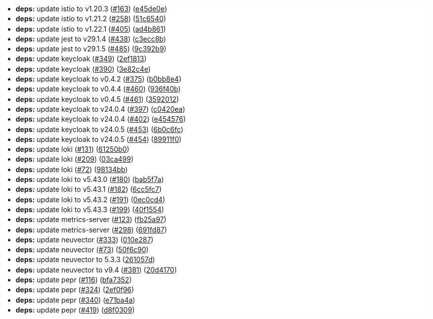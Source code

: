 * **deps:** update istio to v1.20.3 ([#163](https://github.com/cmwylie19/uds-core/issues/163)) ([e45de0e](https://github.com/cmwylie19/uds-core/commit/e45de0e5917a2ca6c3e30e593e2d9a8d393849a9))
* **deps:** update istio to v1.21.2 ([#258](https://github.com/cmwylie19/uds-core/issues/258)) ([51c6540](https://github.com/cmwylie19/uds-core/commit/51c65405c87ed3c147bdd90172ab0588dc8e5db1))
* **deps:** update istio to v1.22.1 ([#405](https://github.com/cmwylie19/uds-core/issues/405)) ([ad4b861](https://github.com/cmwylie19/uds-core/commit/ad4b861158eecfac1d09a37ea3776e31a1c387cb))
* **deps:** update jest to v29.1.4 ([#438](https://github.com/cmwylie19/uds-core/issues/438)) ([c3ecc8b](https://github.com/cmwylie19/uds-core/commit/c3ecc8b83b8c65f09600ab937a1c140c4a5f7db1))
* **deps:** update jest to v29.1.5 ([#485](https://github.com/cmwylie19/uds-core/issues/485)) ([9c392b9](https://github.com/cmwylie19/uds-core/commit/9c392b9b88c84e3c3763878e6beb1800c43ded25))
* **deps:** update keycloak ([#349](https://github.com/cmwylie19/uds-core/issues/349)) ([2ef1813](https://github.com/cmwylie19/uds-core/commit/2ef181333d2fd853bb8eee2c5deb82430d68c861))
* **deps:** update keycloak ([#390](https://github.com/cmwylie19/uds-core/issues/390)) ([3e82c4e](https://github.com/cmwylie19/uds-core/commit/3e82c4ece470a5eea81d937b2b38c455934212e1))
* **deps:** update keycloak to v0.4.2 ([#375](https://github.com/cmwylie19/uds-core/issues/375)) ([b0bb8e4](https://github.com/cmwylie19/uds-core/commit/b0bb8e47f78886186514f188a99ff38463a5eac3))
* **deps:** update keycloak to v0.4.4 ([#460](https://github.com/cmwylie19/uds-core/issues/460)) ([936f40b](https://github.com/cmwylie19/uds-core/commit/936f40bf078bb06d94ebd51585b4eb7669d426b4))
* **deps:** update keycloak to v0.4.5 ([#461](https://github.com/cmwylie19/uds-core/issues/461)) ([3592012](https://github.com/cmwylie19/uds-core/commit/35920121bcdfbdf9b708eb3308ea34763a31246a))
* **deps:** update keycloak to v24.0.4 ([#397](https://github.com/cmwylie19/uds-core/issues/397)) ([c0420ea](https://github.com/cmwylie19/uds-core/commit/c0420ea750b3a7dfc8ea6adab5225f76178ef953))
* **deps:** update keycloak to v24.0.4 ([#402](https://github.com/cmwylie19/uds-core/issues/402)) ([e454576](https://github.com/cmwylie19/uds-core/commit/e454576a6de53e833d6b925308f09d6007166dde))
* **deps:** update keycloak to v24.0.5 ([#453](https://github.com/cmwylie19/uds-core/issues/453)) ([6b0c6fc](https://github.com/cmwylie19/uds-core/commit/6b0c6fc91f238e367c9f2d54f0daaf9d8065794e))
* **deps:** update keycloak to v24.0.5 ([#454](https://github.com/cmwylie19/uds-core/issues/454)) ([89911f0](https://github.com/cmwylie19/uds-core/commit/89911f0ca01ac421a254b79e25124525f464cf51))
* **deps:** update loki ([#131](https://github.com/cmwylie19/uds-core/issues/131)) ([61250b0](https://github.com/cmwylie19/uds-core/commit/61250b02eca7ca57d7f346c1da5b63f19de17c49))
* **deps:** update loki ([#209](https://github.com/cmwylie19/uds-core/issues/209)) ([03ca499](https://github.com/cmwylie19/uds-core/commit/03ca499bd5d9cac800bd36dca80340ceac3f3009))
* **deps:** update loki ([#72](https://github.com/cmwylie19/uds-core/issues/72)) ([98134bb](https://github.com/cmwylie19/uds-core/commit/98134bba1f6078a867aae2ae28f4152ba7b1a8e5))
* **deps:** update loki to v5.43.0 ([#180](https://github.com/cmwylie19/uds-core/issues/180)) ([bab5f7a](https://github.com/cmwylie19/uds-core/commit/bab5f7aba3644c0e478a17338df4e074b0c1a6a2))
* **deps:** update loki to v5.43.1 ([#182](https://github.com/cmwylie19/uds-core/issues/182)) ([6cc5fc7](https://github.com/cmwylie19/uds-core/commit/6cc5fc7f5a07d848cfe4f18dc9a7e2a4cd91b1cf))
* **deps:** update loki to v5.43.2 ([#191](https://github.com/cmwylie19/uds-core/issues/191)) ([0ec0cd4](https://github.com/cmwylie19/uds-core/commit/0ec0cd4d6cdc7b4eb1eea33f4da7b144ecbc29a5))
* **deps:** update loki to v5.43.3 ([#199](https://github.com/cmwylie19/uds-core/issues/199)) ([40f1554](https://github.com/cmwylie19/uds-core/commit/40f155469670a4b7290819fc09d28ff1fcc06a81))
* **deps:** update metrics-server ([#123](https://github.com/cmwylie19/uds-core/issues/123)) ([fb25a97](https://github.com/cmwylie19/uds-core/commit/fb25a970d6e3b51432164fab05ea2d19d1a638ef))
* **deps:** update metrics-server ([#298](https://github.com/cmwylie19/uds-core/issues/298)) ([691fd87](https://github.com/cmwylie19/uds-core/commit/691fd87ae3e523c897d0461c4a0384b2bb7c8c03))
* **deps:** update neuvector ([#333](https://github.com/cmwylie19/uds-core/issues/333)) ([010e287](https://github.com/cmwylie19/uds-core/commit/010e287dbf3a712d19e54bfbbaa87807585130d7))
* **deps:** update neuvector ([#73](https://github.com/cmwylie19/uds-core/issues/73)) ([50f6c90](https://github.com/cmwylie19/uds-core/commit/50f6c90ca31d5bf984e44fd1ded7c5cfcb968064))
* **deps:** update neuvector to 5.3.3 ([261057d](https://github.com/cmwylie19/uds-core/commit/261057d2bf142c3167fdf0d0bd68bc2fb47d22df))
* **deps:** update neuvector to v9.4 ([#381](https://github.com/cmwylie19/uds-core/issues/381)) ([20d4170](https://github.com/cmwylie19/uds-core/commit/20d4170386d2437826abafc68d87d91dc457022a))
* **deps:** update pepr ([#116](https://github.com/cmwylie19/uds-core/issues/116)) ([bfa7352](https://github.com/cmwylie19/uds-core/commit/bfa7352ebe962ef1ed091f4a5799ed4974e086ef))
* **deps:** update pepr ([#324](https://github.com/cmwylie19/uds-core/issues/324)) ([2ef0f96](https://github.com/cmwylie19/uds-core/commit/2ef0f96da7476b487d72d4bb7ce4bd50fdb0b182))
* **deps:** update pepr ([#340](https://github.com/cmwylie19/uds-core/issues/340)) ([e71ba4a](https://github.com/cmwylie19/uds-core/commit/e71ba4ab4eb1ea1cc482b507fef4e0e2735bbd1f))
* **deps:** update pepr ([#419](https://github.com/cmwylie19/uds-core/issues/419)) ([d8f0309](https://github.com/cmwylie19/uds-core/commit/d8f0309b4f9661b1c5bc2d5e574697ee9579e387))